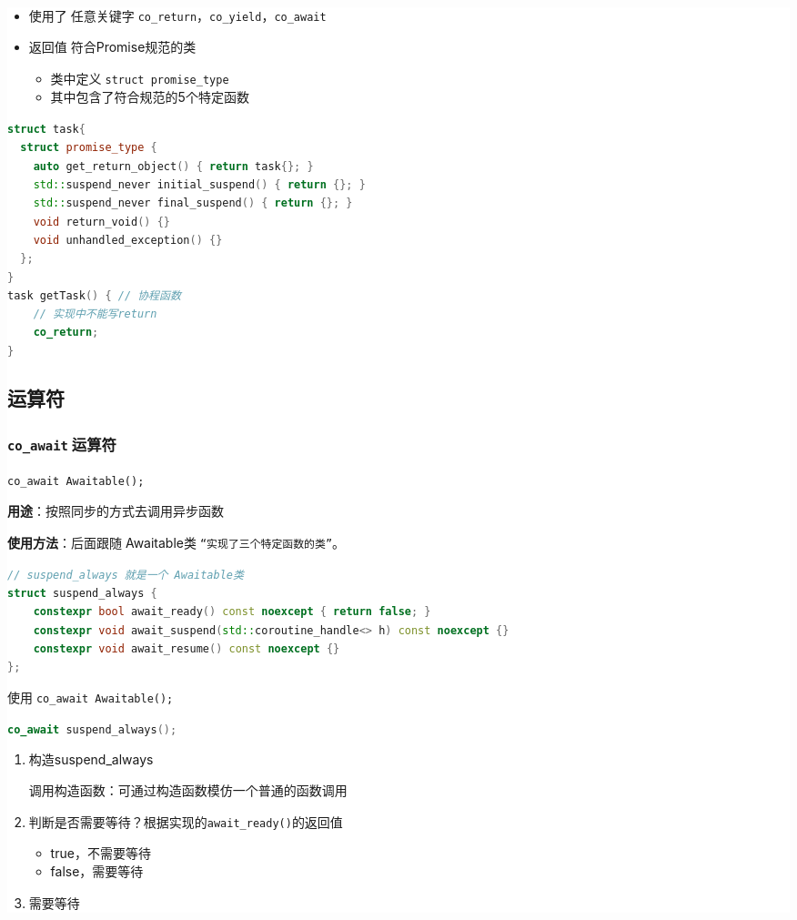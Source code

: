 - 使用了 任意关键字 `co_return`，`co_yield`，`co_await`

- 返回值 符合Promise规范的类
  - 类中定义  `struct promise_type`
  - 其中包含了符合规范的5个特定函数

```cpp
struct task{
  struct promise_type {
    auto get_return_object() { return task{}; }
    std::suspend_never initial_suspend() { return {}; }
    std::suspend_never final_suspend() { return {}; }
    void return_void() {}
    void unhandled_exception() {}
  };
}
task getTask() { // 协程函数
	// 实现中不能写return
	co_return;
}
```



## 运算符

### `co_await` 运算符

`co_await Awaitable();`

**用途**：按照同步的方式去调用异步函数

**使用方法**：后面跟随 Awaitable类 `“实现了三个特定函数的类”`。

```cpp
// suspend_always 就是一个 Awaitable类
struct suspend_always {
	constexpr bool await_ready() const noexcept { return false; }
	constexpr void await_suspend(std::coroutine_handle<> h) const noexcept {}
	constexpr void await_resume() const noexcept {}
};
```

使用 `co_await Awaitable();`

```cpp
co_await suspend_always();
```

1. 构造suspend_always

   调用构造函数：可通过构造函数模仿一个普通的函数调用

2. 判断是否需要等待？根据实现的`await_ready()`的返回值
   - true，不需要等待
   - false，需要等待

3. 需要等待

